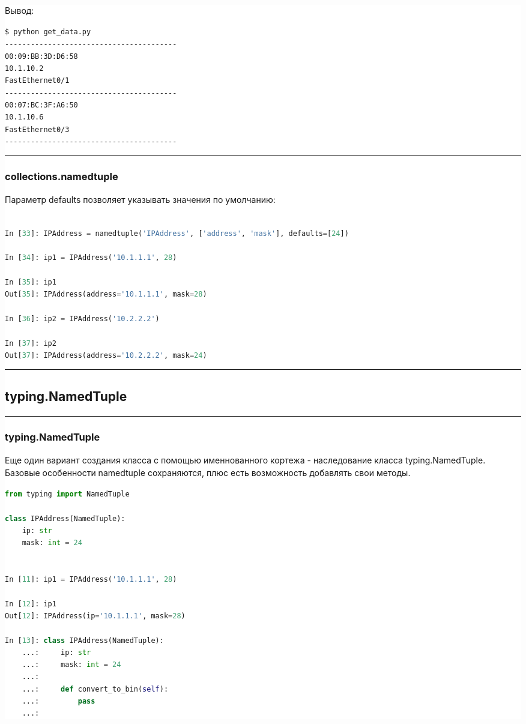 Вывод:

```
$ python get_data.py
----------------------------------------
00:09:BB:3D:D6:58
10.1.10.2
FastEthernet0/1
----------------------------------------
00:07:BC:3F:A6:50
10.1.10.6
FastEthernet0/3
----------------------------------------
```

---
### collections.namedtuple
Параметр defaults позволяет указывать значения по умолчанию:

```python

In [33]: IPAddress = namedtuple('IPAddress', ['address', 'mask'], defaults=[24])

In [34]: ip1 = IPAddress('10.1.1.1', 28)

In [35]: ip1
Out[35]: IPAddress(address='10.1.1.1', mask=28)

In [36]: ip2 = IPAddress('10.2.2.2')

In [37]: ip2
Out[37]: IPAddress(address='10.2.2.2', mask=24)

```

---
## typing.NamedTuple

---
### typing.NamedTuple

Еще один вариант создания класса с помощью именнованного кортежа - наследование
класса typing.NamedTuple.
Базовые особенности namedtuple сохраняются, плюс есть возможность добавлять свои методы.

```python
from typing import NamedTuple

class IPAddress(NamedTuple):
    ip: str
    mask: int = 24


In [11]: ip1 = IPAddress('10.1.1.1', 28)

In [12]: ip1
Out[12]: IPAddress(ip='10.1.1.1', mask=28)

In [13]: class IPAddress(NamedTuple):
    ...:     ip: str
    ...:     mask: int = 24
    ...:
    ...:     def convert_to_bin(self):
    ...:         pass
    ...:
```